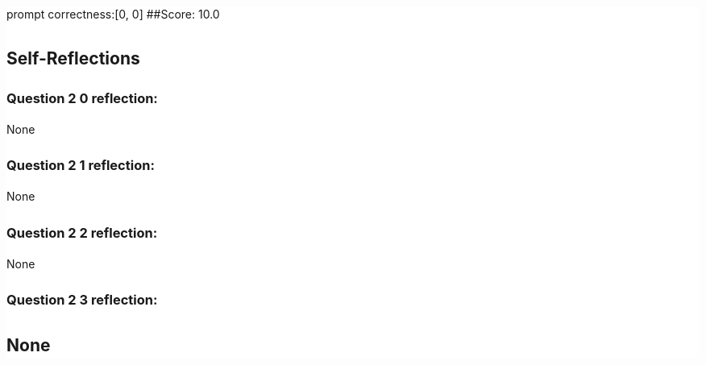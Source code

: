 prompt correctness:[0, 0]
##Score: 10.0

## Self-Reflections

### Question 2 0 reflection:
None
### Question 2 1 reflection:
None
### Question 2 2 reflection:
None
### Question 2 3 reflection:
None
---
